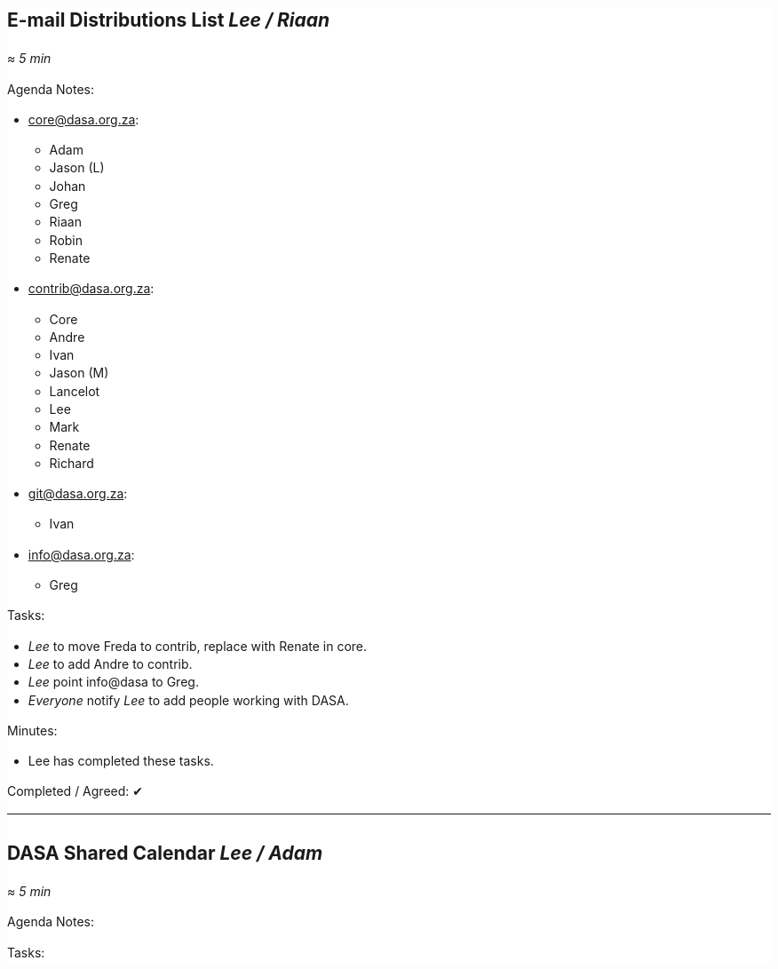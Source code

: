 E-mail Distributions List *Lee / Riaan*
---------------------------------------
*≈ 5 min*

Agenda Notes:

* core@dasa.org.za:

    * Adam
    * Jason (L)
    * Johan
    * Greg
    * Riaan
    * Robin
    * Renate

*  contrib@dasa.org.za:

    * Core
    * Andre
    * Ivan
    * Jason (M)
    * Lancelot
    * Lee
    * Mark
    * Renate
    * Richard

*  git@dasa.org.za:

    * Ivan

*  info@dasa.org.za:

    * Greg

Tasks:

* *Lee* to move Freda to contrib, replace with Renate in core.
* *Lee* to add Andre to contrib.
* *Lee* point info@dasa to Greg.
* *Everyone* notify *Lee* to add people working with DASA.

Minutes:

* Lee has completed these tasks.

Completed / Agreed: ✔

--------------------------------------------------------------------------------

DASA Shared Calendar *Lee / Adam*
---------------------------------
*≈ 5 min*

Agenda Notes:

Tasks:
